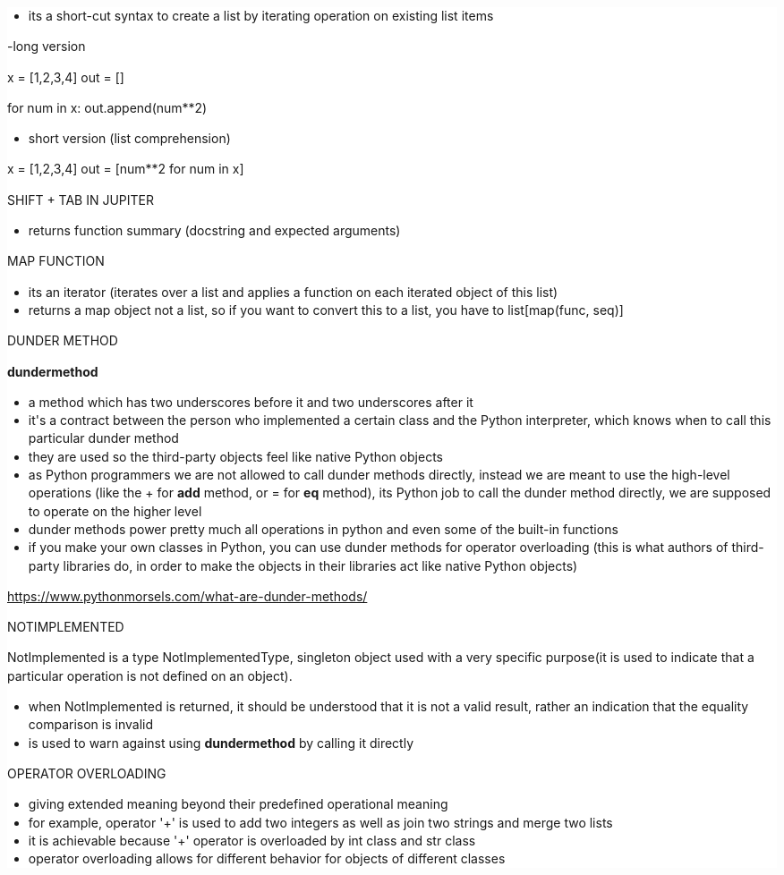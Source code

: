 - its a short-cut syntax to create a list by iterating operation on existing list items

-long version

x = [1,2,3,4]
out  = []

for num in x:
    out.append(num**2)

- short version (list comprehension)

x = [1,2,3,4]
out = [num**2 for num in x]

SHIFT + TAB IN JUPITER

- returns function summary (docstring and expected arguments)

MAP FUNCTION

- its an iterator (iterates over a list and applies a function on each iterated object of this list)
- returns a map object not a list, so if you want to convert this to a list, you have to list[map(func, seq)]

DUNDER METHOD

__dundermethod__

- a method which has two underscores before it and two underscores after it
- it's a contract between the person who implemented a certain class and the Python interpreter, which knows when to call this particular dunder method
- they are used so the third-party objects feel like native Python objects
- as Python programmers we are not allowed to call dunder methods directly, instead we are meant to use the high-level operations (like the + for __add__ method, or = for __eq__ method), its Python job to call the dunder method directly, we are supposed to operate on the higher level
- dunder methods power pretty much all operations in python and even some of the built-in functions
- if you make your own classes in Python, you can use dunder methods for operator overloading (this is what authors of third-party libraries do, in order to make the objects in their libraries act like native Python objects)

https://www.pythonmorsels.com/what-are-dunder-methods/

NOTIMPLEMENTED

NotImplemented is a type NotImplementedType, singleton object used with a very specific purpose(it is used to indicate that a particular operation is not defined on an object).
- when NotImplemented is returned, it should be understood that it is not a valid result, rather an indication that the equality comparison is invalid
- is used to warn against using __dundermethod__ by calling it directly

OPERATOR OVERLOADING

- giving extended meaning beyond their predefined operational meaning
- for example, operator '+' is used to add two integers as well as join two strings and merge two lists
- it is achievable because '+' operator is overloaded by int class and str class
- operator overloading allows for different behavior for objects of different classes
